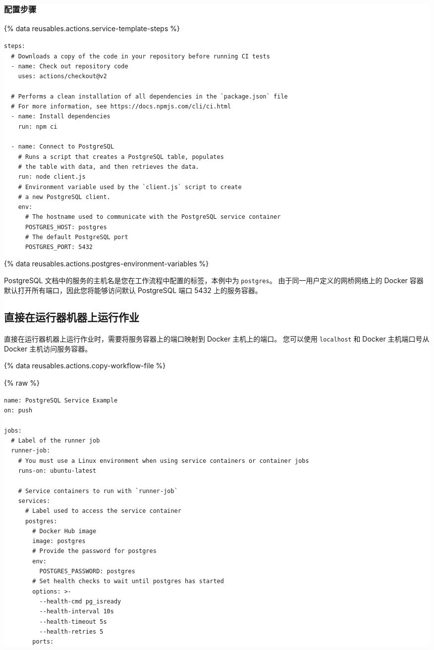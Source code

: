 ### 配置步骤

{% data reusables.actions.service-template-steps %}

```yaml{:copy}
steps:
  # Downloads a copy of the code in your repository before running CI tests
  - name: Check out repository code
    uses: actions/checkout@v2

  # Performs a clean installation of all dependencies in the `package.json` file
  # For more information, see https://docs.npmjs.com/cli/ci.html
  - name: Install dependencies
    run: npm ci

  - name: Connect to PostgreSQL
    # Runs a script that creates a PostgreSQL table, populates
    # the table with data, and then retrieves the data.
    run: node client.js
    # Environment variable used by the `client.js` script to create
    # a new PostgreSQL client.
    env:
      # The hostname used to communicate with the PostgreSQL service container
      POSTGRES_HOST: postgres
      # The default PostgreSQL port
      POSTGRES_PORT: 5432
```

{% data reusables.actions.postgres-environment-variables %}

PostgreSQL 文档中的服务的主机名是您在工作流程中配置的标签，本例中为 `postgres`。 由于同一用户定义的网桥网络上的 Docker 容器默认打开所有端口，因此您将能够访问默认 PostgreSQL 端口 5432 上的服务容器。

## 直接在运行器机器上运行作业

直接在运行器机器上运行作业时，需要将服务容器上的端口映射到 Docker 主机上的端口。 您可以使用 `localhost` 和 Docker 主机端口号从 Docker 主机访问服务容器。

{% data reusables.actions.copy-workflow-file %}

{% raw %}
```yaml{:copy}
name: PostgreSQL Service Example
on: push

jobs:
  # Label of the runner job
  runner-job:
    # You must use a Linux environment when using service containers or container jobs
    runs-on: ubuntu-latest

    # Service containers to run with `runner-job`
    services:
      # Label used to access the service container
      postgres:
        # Docker Hub image
        image: postgres
        # Provide the password for postgres
        env:
          POSTGRES_PASSWORD: postgres
        # Set health checks to wait until postgres has started
        options: >-
          --health-cmd pg_isready
          --health-interval 10s
          --health-timeout 5s
          --health-retries 5
        ports:
```